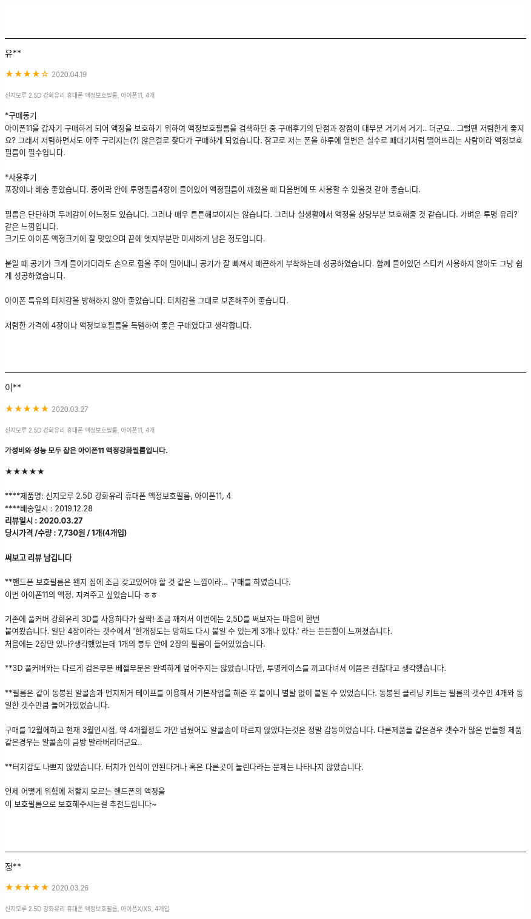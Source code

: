 <br>
<br>

---
  
유**
    
<span style="color: orange;">★★★★☆</span> <span style="font-size:0.8rem;color: #888;">2020.04.19</span>
    
<span style="color: #888;font-size:0.7rem">신지모루 2.5D 강화유리 휴대폰 액정보호필름, 아이폰11, 4개</span>
    

    
<span style="font-size: 0.9rem;">*구매동기<br/>아이폰11을 갑자기 구매하게 되어 액정을 보호하기 위하여 액정보호필름을 검색하던 중 구매후기의 단점과 장점이 대부분 거기서 거기.. 더군요.. 그럴땐 저렴한게 좋지요? 그래서 저렴하면서도 아주 구리지는(?) 않은걸로 찾다가 구매하게 되었습니다. 참고로 저는 폰을 하루에 열번은 실수로 패대기처럼 떨어뜨리는 사람이라 액정보호필름이 필수입니다.<br/><br/>*사용후기 <br/>포장이나 배송 좋았습니다. 종이곽 안에 투명필름4장이 들어있어 액정필름이 깨졌을 때 다음번에 또 사용할 수 있을것 같아 좋습니다. <br/><br/>필름은 단단하며 두께감이 어느정도 있습니다. 그러나 매우 튼튼해보이지는 않습니다. 그러나 실생활에서 액정을 상당부분 보호해줄 것 같습니다. 가벼운 투명 유리? 같은 느낌입니다.<br/>크기도 아이폰 액정크기에 잘 맞았으며 끝에 엣지부분만 미세하게 남은 정도입니다.<br/><br/>붙일 때 공기가 크게 들어가더라도 손으로 힘을 주어 밀어내니 공기가 잘 빠져서 매끈하게 부착하는데 성공하였습니다. 함께 들어있던 스티커 사용하지 않아도 그냥 쉽게 성공하였습니다. <br/><br/>아이폰 특유의 터치감을 방해하지 않아 좋았습니다. 터치감을 그대로 보존해주어 좋습니다.<br/><br/>저렴한 가격에 4장이나 액정보호필름을 득템하여 좋은 구매였다고 생각합니다.</span>
    
<br>
<br>

---
  
이**
    
<span style="color: orange;">★★★★★</span> <span style="font-size:0.8rem;color: #888;">2020.03.27</span>
    
<span style="color: #888;font-size:0.7rem">신지모루 2.5D 강화유리 휴대폰 액정보호필름, 아이폰11, 4개</span>
    
<span style="font-size:0.85rem">**가성비와 성능 모두 잡은 아이폰11 액정강화필름입니다.**</span>
    
<span style="font-size: 0.9rem;">★★★★★<br/><br/>****제품명: 신지모루 2.5D 강화유리 휴대폰 액정보호필름, 아이폰11, 4<br/>****배송일시 : 2019.12.28<br/>****리뷰일시 : 2020.03.27<br/>****당시가격 /수량 : 7,730원 / 1개(4개입)<br/><br/>**** 써보고 리뷰 남깁니다****<br/><br/>**핸드폰 보호필름은 왠지 집에 조금 갖고있어야 할 것 같은 느낌이라... 구매를 하였습니다.<br/>이번 아이폰11의 액정. 지켜주고 싶었습니다 ㅎㅎ <br/><br/>기존에 풀커버 강화유리 3D를 사용하다가 살짝! 조금 깨져서 이번에는 2,5D를 써보자는 마음에 한번 <br/>붙여봤습니다. 일단 4장이라는 갯수에서 '한개정도는 망해도 다시 붙일 수 있는게 3개나 있다.' 라는 든든함이 느껴졌습니다.<br/>처음에는 2장만 있나?생각했었는데 1개의 봉투 안에 2장의 필름이 들어있었습니다.<br/><br/>**3D 풀커버와는 다르게 검은부분 베젤부분은 완벽하게 덮어주지는 않았습니다만, 투명케이스를 끼고다녀서 이쯤은 괜찮다고 생각했습니다. <br/><br/>**필름은 같이 동봉된 알콜솜과 먼지제거 테이프를 이용해서 기본작업을 해준 후 붙이니 별탈 없이 붙일 수 있었습니다. 동봉된 클리닝 키트는 필름의 갯수인 4개와 동일한 갯수만큼 들어가있었습니다.<br/><br/>구매를 12월에하고 현재 3월인시점, 약 4개월정도 가만 냅뒀어도 알콜솜이 마르지 않았다는것은 정말 감동이었습니다. 다른제품들 같은경우 갯수가 많은 번들형 제품같은경우는 알콜솜이 금방 말라버리더군요..<br/><br/>**터치감도 나쁘지 않았습니다. 터치가 인식이 안된다거나 혹은 다른곳이 눌린다라는 문제는 나타나지 않았습니다.<br/><br/>언제 어떻게 위험에 처할지 모르는 핸드폰의 액정을<br/>이 보호필름으로 보호해주시는걸 추천드립니다~</span>
    
<br>
<br>

---
  
정**
    
<span style="color: orange;">★★★★★</span> <span style="font-size:0.8rem;color: #888;">2020.03.26</span>
    
<span style="color: #888;font-size:0.7rem">신지모루 2.5D 강화유리 휴대폰 액정보호필름, 아이폰X/XS, 4개입</span>
    